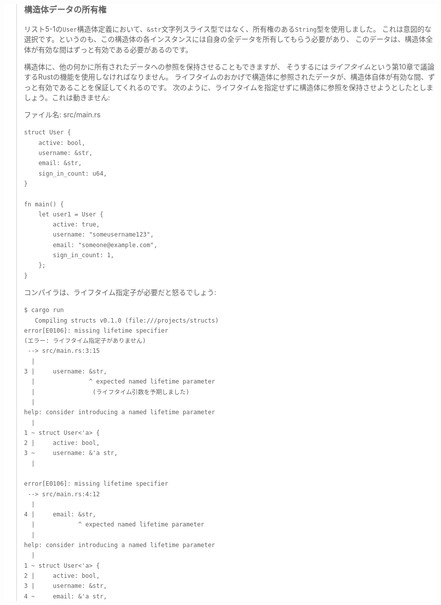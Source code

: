 
> ### 構造体データの所有権
>
> リスト5-1の`User`構造体定義において、`&str`文字列スライス型ではなく、所有権のある`String`型を使用しました。
> これは意図的な選択です。というのも、この構造体の各インスタンスには自身の全データを所有してもらう必要があり、
> このデータは、構造体全体が有効な間はずっと有効である必要があるのです。
>
> 構造体に、他の何かに所有されたデータへの参照を保持させることもできますが、
> そうするには*ライフタイム*という第10章で議論するRustの機能を使用しなければなりません。
> ライフタイムのおかげで構造体に参照されたデータが、構造体自体が有効な間、ずっと有効であることを保証してくれるのです。
> 次のように、ライフタイムを指定せずに構造体に参照を保持させようとしたとしましょう。これは動きません:
>
> <span class="filename">ファイル名: src/main.rs</span>
>
> ```rust,ignore,does_not_compile
> struct User {
>     active: bool,
>     username: &str,
>     email: &str,
>     sign_in_count: u64,
> }
>
> fn main() {
>     let user1 = User {
>         active: true,
>         username: "someusername123",
>         email: "someone@example.com",
>         sign_in_count: 1,
>     };
> }
> ```
>
> コンパイラは、ライフタイム指定子が必要だと怒るでしょう:
>
> ```console
> $ cargo run
>    Compiling structs v0.1.0 (file:///projects/structs)
> error[E0106]: missing lifetime specifier
> (エラー: ライフタイム指定子がありません)
>  --> src/main.rs:3:15
>   |
> 3 |     username: &str,
>   |               ^ expected named lifetime parameter
>   |                (ライフタイム引数を予期しました)
>   |
> help: consider introducing a named lifetime parameter
>   |
> 1 ~ struct User<'a> {
> 2 |     active: bool,
> 3 ~     username: &'a str,
>   |
>
> error[E0106]: missing lifetime specifier
>  --> src/main.rs:4:12
>   |
> 4 |     email: &str,
>   |            ^ expected named lifetime parameter
>   |
> help: consider introducing a named lifetime parameter
>   |
> 1 ~ struct User<'a> {
> 2 |     active: bool,
> 3 |     username: &str,
> 4 ~     email: &'a str,

[tuples]: ch03-02-data-types.html#タプル型
[move]: ch04-01-what-is-ownership.html#ムーブによる変数とデータの相互作用
[copy]: ch04-01-what-is-ownership.html#スタックのみのデータ-コピー
